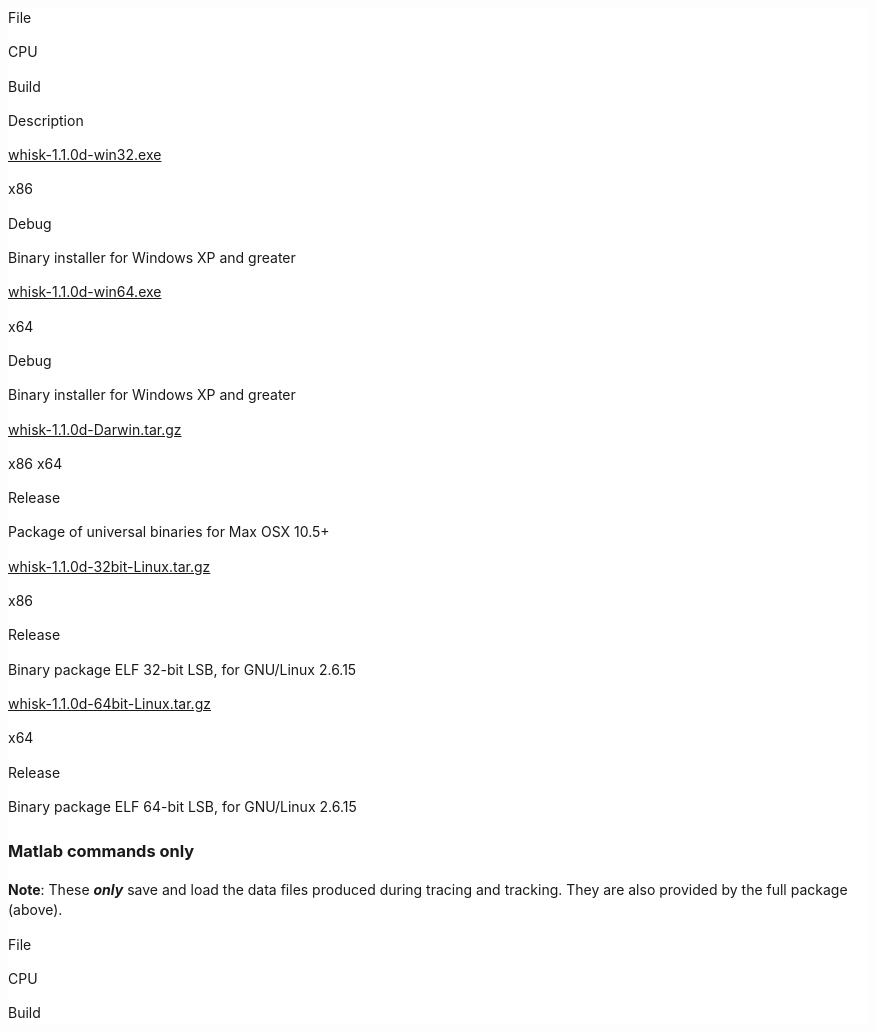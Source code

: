 File

CPU

Build

Description

[whisk-1.1.0d-win32.exe](https://web.archive.org/web/20210801040638/https://wiki.janelia.org/wiki/download/attachments/1182895/whisk-1.1.0d-win32.exe?version=1&modificationDate=1338489304000&api=v2)

x86

Debug

Binary installer for Windows XP and greater

[whisk-1.1.0d-win64.exe](https://web.archive.org/web/20210801040638/https://wiki.janelia.org/wiki/download/attachments/1182895/whisk-1.1.0d-win64.exe?version=2&modificationDate=1338489523000&api=v2)

x64

Debug

Binary installer for Windows XP and greater

[whisk-1.1.0d-Darwin.tar.gz](https://web.archive.org/web/20210801040638/https://www.dropbox.com/s/l65cpmzmic11e7m/whisk-1.1.0d-Darwin.tar.gz?dl=1)

x86 x64

Release

Package of universal binaries for Max OSX 10.5+

[whisk-1.1.0d-32bit-Linux.tar.gz](https://web.archive.org/web/20210801040638/https://www.dropbox.com/s/7t0q2yhzqvthi41/whisk-1.1.0d-32bit-Linux.tar.gz?dl=1)

x86

Release

Binary package ELF 32-bit LSB, for GNU/Linux 2.6.15

[whisk-1.1.0d-64bit-Linux.tar.gz](https://web.archive.org/web/20210801040638/https://www.dropbox.com/s/1dr7g8x270xdrup/whisk-1.1.0d-64bit-Linux.tar.gz?dl=1)

x64

Release

Binary package ELF 64-bit LSB, for GNU/Linux 2.6.15

### Matlab commands only

**Note**: These **_only_** save and load the data files produced during tracing and tracking. They are also provided by the full package (above).

File

CPU

Build
